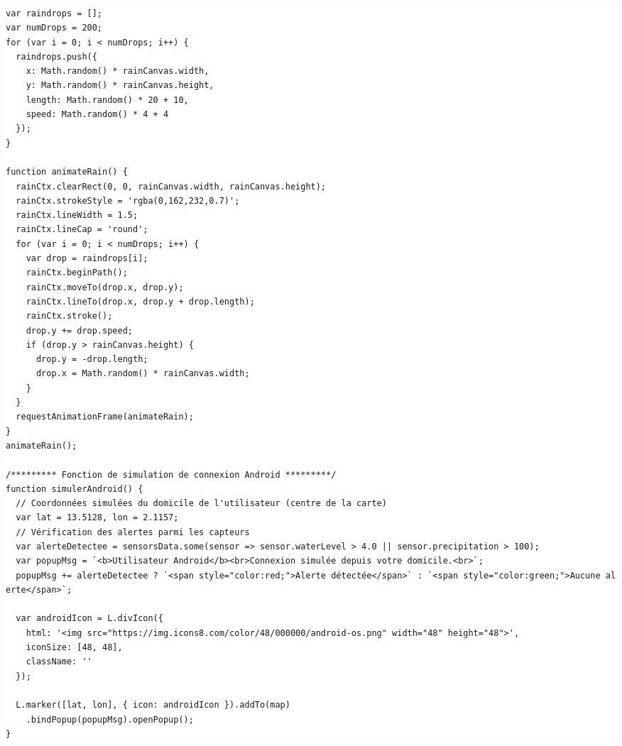     var raindrops = [];
    var numDrops = 200;
    for (var i = 0; i < numDrops; i++) {
      raindrops.push({
        x: Math.random() * rainCanvas.width,
        y: Math.random() * rainCanvas.height,
        length: Math.random() * 20 + 10,
        speed: Math.random() * 4 + 4
      });
    }
    
    function animateRain() {
      rainCtx.clearRect(0, 0, rainCanvas.width, rainCanvas.height);
      rainCtx.strokeStyle = 'rgba(0,162,232,0.7)';
      rainCtx.lineWidth = 1.5;
      rainCtx.lineCap = 'round';
      for (var i = 0; i < numDrops; i++) {
        var drop = raindrops[i];
        rainCtx.beginPath();
        rainCtx.moveTo(drop.x, drop.y);
        rainCtx.lineTo(drop.x, drop.y + drop.length);
        rainCtx.stroke();
        drop.y += drop.speed;
        if (drop.y > rainCanvas.height) {
          drop.y = -drop.length;
          drop.x = Math.random() * rainCanvas.width;
        }
      }
      requestAnimationFrame(animateRain);
    }
    animateRain();
    
    /********* Fonction de simulation de connexion Android *********/
    function simulerAndroid() {
      // Coordonnées simulées du domicile de l'utilisateur (centre de la carte)
      var lat = 13.5128, lon = 2.1157;
      // Vérification des alertes parmi les capteurs
      var alerteDetectee = sensorsData.some(sensor => sensor.waterLevel > 4.0 || sensor.precipitation > 100);
      var popupMsg = `<b>Utilisateur Android</b><br>Connexion simulée depuis votre domicile.<br>`;
      popupMsg += alerteDetectee ? `<span style="color:red;">Alerte détectée</span>` : `<span style="color:green;">Aucune alerte</span>`;
      
      var androidIcon = L.divIcon({
        html: '<img src="https://img.icons8.com/color/48/000000/android-os.png" width="48" height="48">',
        iconSize: [48, 48],
        className: ''
      });
      
      L.marker([lat, lon], { icon: androidIcon }).addTo(map)
        .bindPopup(popupMsg).openPopup();
    }
    